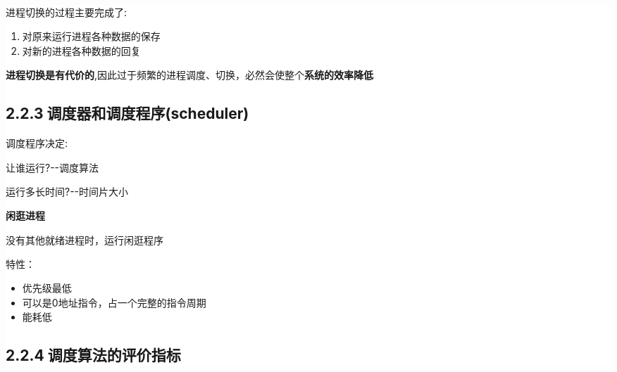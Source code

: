 进程切换的过程主要完成了:

1. 对原来运行进程各种数据的保存
2. 对新的进程各种数据的回复



**进程切换是有代价的**,因此过于频繁的进程调度、切换，必然会使整个**系统的效率降低**

## 2.2.3 调度器和调度程序(scheduler)

调度程序决定:

让谁运行?--调度算法

运行多长时间?--时间片大小



**闲逛进程**

没有其他就绪进程时，运行闲逛程序

特性：

- 优先级最低
- 可以是0地址指令，占一个完整的指令周期
- 能耗低



## 2.2.4 调度算法的评价指标

